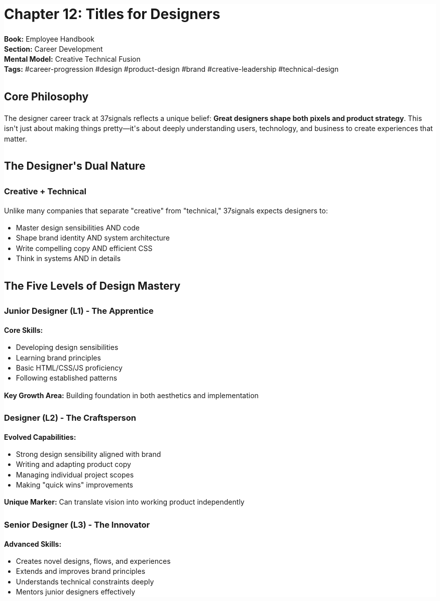 # Chapter 12: Titles for Designers

**Book:** Employee Handbook  
**Section:** Career Development  
**Mental Model:** Creative Technical Fusion  
**Tags:** #career-progression #design #product-design #brand #creative-leadership #technical-design

## Core Philosophy

The designer career track at 37signals reflects a unique belief: **Great designers shape both pixels and product strategy**. This isn't just about making things pretty—it's about deeply understanding users, technology, and business to create experiences that matter.

## The Designer's Dual Nature

### Creative + Technical
Unlike many companies that separate "creative" from "technical," 37signals expects designers to:
- Master design sensibilities AND code
- Shape brand identity AND system architecture
- Write compelling copy AND efficient CSS
- Think in systems AND in details

## The Five Levels of Design Mastery

### Junior Designer (L1) - The Apprentice
**Core Skills:**
- Developing design sensibilities
- Learning brand principles
- Basic HTML/CSS/JS proficiency
- Following established patterns

**Key Growth Area:** Building foundation in both aesthetics and implementation

### Designer (L2) - The Craftsperson
**Evolved Capabilities:**
- Strong design sensibility aligned with brand
- Writing and adapting product copy
- Managing individual project scopes
- Making "quick wins" improvements

**Unique Marker:** Can translate vision into working product independently

### Senior Designer (L3) - The Innovator
**Advanced Skills:**
- Creates novel designs, flows, and experiences
- Extends and improves brand principles
- Understands technical constraints deeply
- Mentors junior designers effectively
